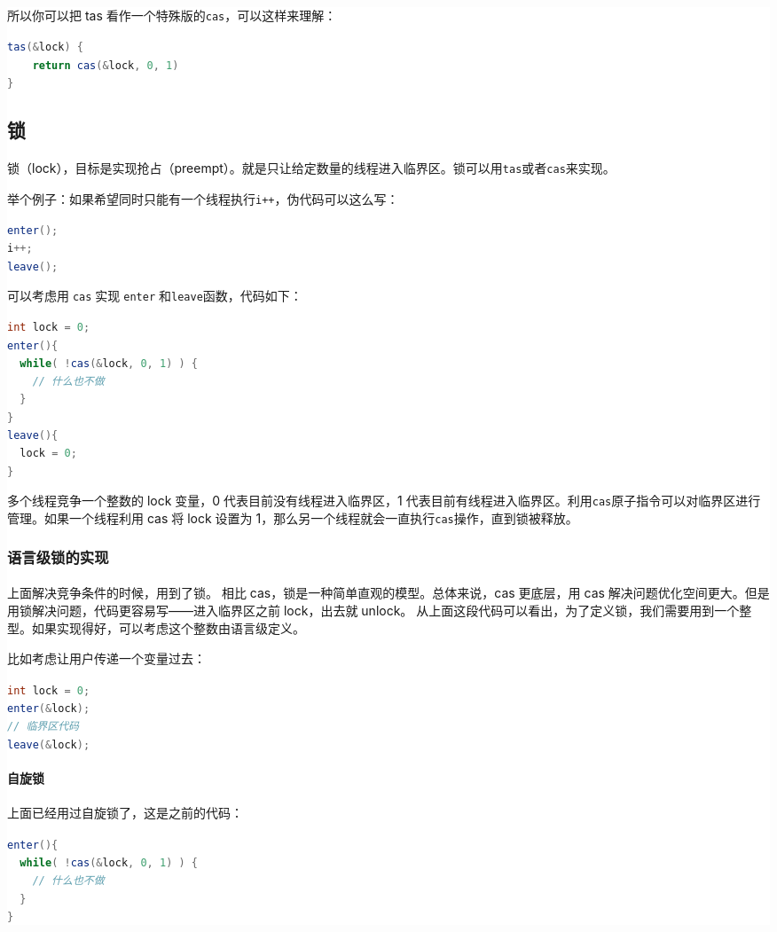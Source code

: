 所以你可以把 tas 看作一个特殊版的`cas`，可以这样来理解：

```java
tas(&lock) {
    return cas(&lock, 0, 1)
}
```

## 锁

锁（lock），目标是实现抢占（preempt）。就是只让给定数量的线程进入临界区。锁可以用`tas`或者`cas`来实现。

举个例子：如果希望同时只能有一个线程执行`i++`，伪代码可以这么写：

```java
enter();
i++;
leave();
```

可以考虑用 `cas` 实现 `enter` 和`leave`函数，代码如下：

```java
int lock = 0;
enter(){
  while( !cas(&lock, 0, 1) ) {
    // 什么也不做
  }
}
leave(){
  lock = 0;
}
```

多个线程竞争一个整数的 lock 变量，0 代表目前没有线程进入临界区，1 代表目前有线程进入临界区。利用`cas`原子指令可以对临界区进行管理。如果一个线程利用 cas 将 lock 设置为 1，那么另一个线程就会一直执行`cas`操作，直到锁被释放。

### 语言级锁的实现

上面解决竞争条件的时候，用到了锁。 相比 cas，锁是一种简单直观的模型。总体来说，cas 更底层，用 cas 解决问题优化空间更大。但是用锁解决问题，代码更容易写——进入临界区之前 lock，出去就 unlock。 从上面这段代码可以看出，为了定义锁，我们需要用到一个整型。如果实现得好，可以考虑这个整数由语言级定义。

比如考虑让用户传递一个变量过去：

```java
int lock = 0;
enter(&lock);
// 临界区代码
leave(&lock);
```

#### 自旋锁

上面已经用过自旋锁了，这是之前的代码：

```java
enter(){
  while( !cas(&lock, 0, 1) ) {
    // 什么也不做
  }
}
```
